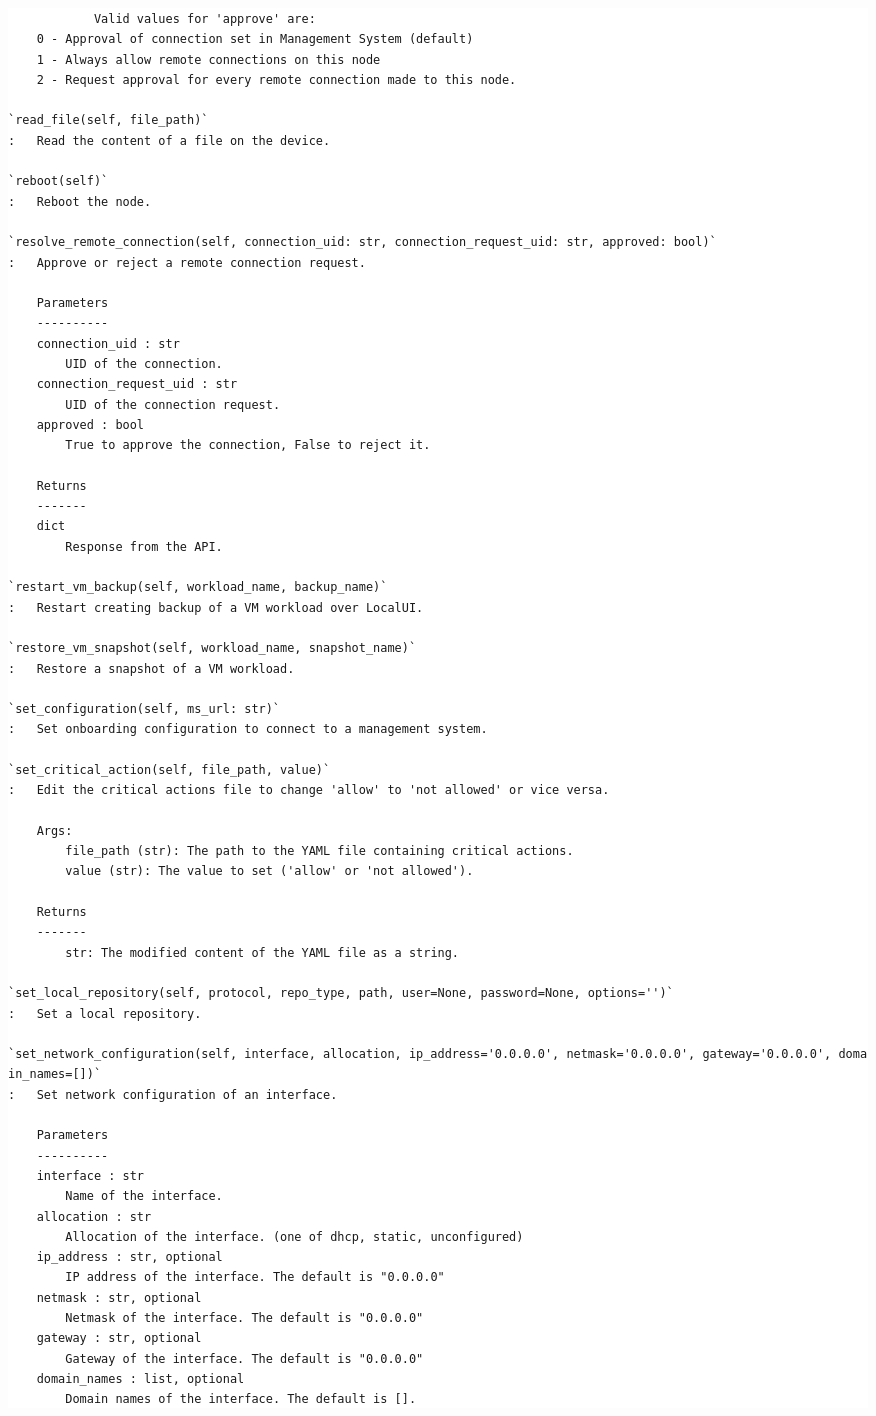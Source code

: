                 Valid values for 'approve' are:
        0 - Approval of connection set in Management System (default)
        1 - Always allow remote connections on this node
        2 - Request approval for every remote connection made to this node.

    `read_file(self, file_path)`
    :   Read the content of a file on the device.

    `reboot(self)`
    :   Reboot the node.

    `resolve_remote_connection(self, connection_uid: str, connection_request_uid: str, approved: bool)`
    :   Approve or reject a remote connection request.
        
        Parameters
        ----------
        connection_uid : str
            UID of the connection.
        connection_request_uid : str
            UID of the connection request.
        approved : bool
            True to approve the connection, False to reject it.
        
        Returns
        -------
        dict
            Response from the API.

    `restart_vm_backup(self, workload_name, backup_name)`
    :   Restart creating backup of a VM workload over LocalUI.

    `restore_vm_snapshot(self, workload_name, snapshot_name)`
    :   Restore a snapshot of a VM workload.

    `set_configuration(self, ms_url: str)`
    :   Set onboarding configuration to connect to a management system.

    `set_critical_action(self, file_path, value)`
    :   Edit the critical actions file to change 'allow' to 'not allowed' or vice versa.
        
        Args:
            file_path (str): The path to the YAML file containing critical actions.
            value (str): The value to set ('allow' or 'not allowed').
        
        Returns
        -------
            str: The modified content of the YAML file as a string.

    `set_local_repository(self, protocol, repo_type, path, user=None, password=None, options='')`
    :   Set a local repository.

    `set_network_configuration(self, interface, allocation, ip_address='0.0.0.0', netmask='0.0.0.0', gateway='0.0.0.0', domain_names=[])`
    :   Set network configuration of an interface.
        
        Parameters
        ----------
        interface : str
            Name of the interface.
        allocation : str
            Allocation of the interface. (one of dhcp, static, unconfigured)
        ip_address : str, optional
            IP address of the interface. The default is "0.0.0.0"
        netmask : str, optional
            Netmask of the interface. The default is "0.0.0.0"
        gateway : str, optional
            Gateway of the interface. The default is "0.0.0.0"
        domain_names : list, optional
            Domain names of the interface. The default is [].
